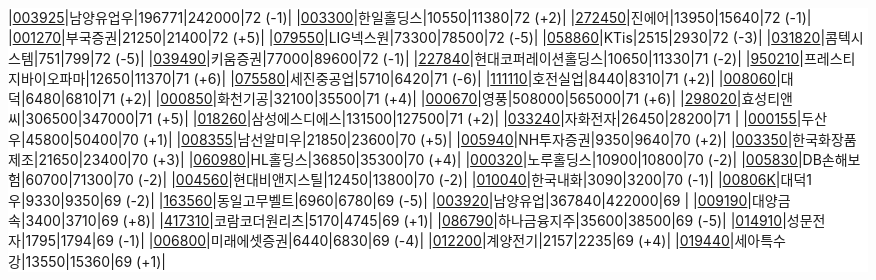 |[003925](https://finance.daum.net/quotes/A003925)|남양유업우|196771|242000|72 (-1)|
|[003300](https://finance.daum.net/quotes/A003300)|한일홀딩스|10550|11380|72 (+2)|
|[272450](https://finance.daum.net/quotes/A272450)|진에어|13950|15640|72 (-1)|
|[001270](https://finance.daum.net/quotes/A001270)|부국증권|21250|21400|72 (+5)|
|[079550](https://finance.daum.net/quotes/A079550)|LIG넥스원|73300|78500|72 (-5)|
|[058860](https://finance.daum.net/quotes/A058860)|KTis|2515|2930|72 (-3)|
|[031820](https://finance.daum.net/quotes/A031820)|콤텍시스템|751|799|72 (-5)|
|[039490](https://finance.daum.net/quotes/A039490)|키움증권|77000|89600|72 (-1)|
|[227840](https://finance.daum.net/quotes/A227840)|현대코퍼레이션홀딩스|10650|11330|71 (-2)|
|[950210](https://finance.daum.net/quotes/A950210)|프레스티지바이오파마|12650|11370|71 (+6)|
|[075580](https://finance.daum.net/quotes/A075580)|세진중공업|5710|6420|71 (-6)|
|[111110](https://finance.daum.net/quotes/A111110)|호전실업|8440|8310|71 (+2)|
|[008060](https://finance.daum.net/quotes/A008060)|대덕|6480|6810|71 (+2)|
|[000850](https://finance.daum.net/quotes/A000850)|화천기공|32100|35500|71 (+4)|
|[000670](https://finance.daum.net/quotes/A000670)|영풍|508000|565000|71 (+6)|
|[298020](https://finance.daum.net/quotes/A298020)|효성티앤씨|306500|347000|71 (+5)|
|[018260](https://finance.daum.net/quotes/A018260)|삼성에스디에스|131500|127500|71 (+2)|
|[033240](https://finance.daum.net/quotes/A033240)|자화전자|26450|28200|71 |
|[000155](https://finance.daum.net/quotes/A000155)|두산우|45800|50400|70 (+1)|
|[008355](https://finance.daum.net/quotes/A008355)|남선알미우|21850|23600|70 (+5)|
|[005940](https://finance.daum.net/quotes/A005940)|NH투자증권|9350|9640|70 (+2)|
|[003350](https://finance.daum.net/quotes/A003350)|한국화장품제조|21650|23400|70 (+3)|
|[060980](https://finance.daum.net/quotes/A060980)|HL홀딩스|36850|35300|70 (+4)|
|[000320](https://finance.daum.net/quotes/A000320)|노루홀딩스|10900|10800|70 (-2)|
|[005830](https://finance.daum.net/quotes/A005830)|DB손해보험|60700|71300|70 (-2)|
|[004560](https://finance.daum.net/quotes/A004560)|현대비앤지스틸|12450|13800|70 (-2)|
|[010040](https://finance.daum.net/quotes/A010040)|한국내화|3090|3200|70 (-1)|
|[00806K](https://finance.daum.net/quotes/A00806K)|대덕1우|9330|9350|69 (-2)|
|[163560](https://finance.daum.net/quotes/A163560)|동일고무벨트|6960|6780|69 (-5)|
|[003920](https://finance.daum.net/quotes/A003920)|남양유업|367840|422000|69 |
|[009190](https://finance.daum.net/quotes/A009190)|대양금속|3400|3710|69 (+8)|
|[417310](https://finance.daum.net/quotes/A417310)|코람코더원리츠|5170|4745|69 (+1)|
|[086790](https://finance.daum.net/quotes/A086790)|하나금융지주|35600|38500|69 (-5)|
|[014910](https://finance.daum.net/quotes/A014910)|성문전자|1795|1794|69 (-1)|
|[006800](https://finance.daum.net/quotes/A006800)|미래에셋증권|6440|6830|69 (-4)|
|[012200](https://finance.daum.net/quotes/A012200)|계양전기|2157|2235|69 (+4)|
|[019440](https://finance.daum.net/quotes/A019440)|세아특수강|13550|15360|69 (+1)|